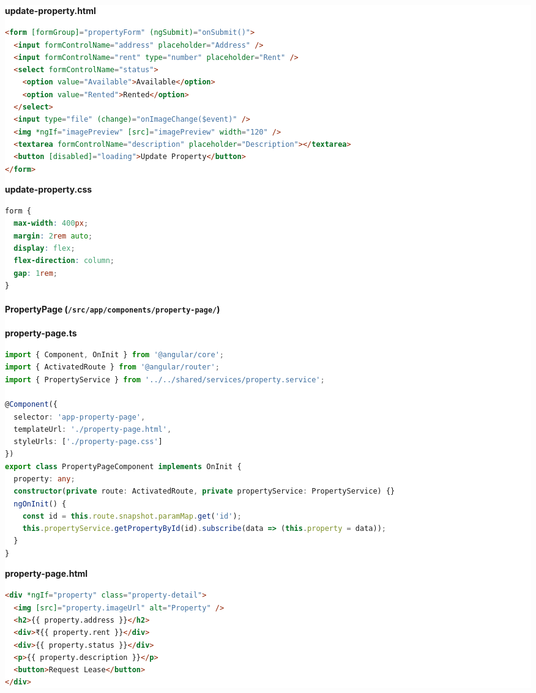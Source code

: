 **update-property.html**
```html
<form [formGroup]="propertyForm" (ngSubmit)="onSubmit()">
  <input formControlName="address" placeholder="Address" />
  <input formControlName="rent" type="number" placeholder="Rent" />
  <select formControlName="status">
    <option value="Available">Available</option>
    <option value="Rented">Rented</option>
  </select>
  <input type="file" (change)="onImageChange($event)" />
  <img *ngIf="imagePreview" [src]="imagePreview" width="120" />
  <textarea formControlName="description" placeholder="Description"></textarea>
  <button [disabled]="loading">Update Property</button>
</form>
```

**update-property.css**
```css
form {
  max-width: 400px;
  margin: 2rem auto;
  display: flex;
  flex-direction: column;
  gap: 1rem;
}
```

#### PropertyPage (`/src/app/components/property-page/`)

**property-page.ts**
```typescript
import { Component, OnInit } from '@angular/core';
import { ActivatedRoute } from '@angular/router';
import { PropertyService } from '../../shared/services/property.service';

@Component({
  selector: 'app-property-page',
  templateUrl: './property-page.html',
  styleUrls: ['./property-page.css']
})
export class PropertyPageComponent implements OnInit {
  property: any;
  constructor(private route: ActivatedRoute, private propertyService: PropertyService) {}
  ngOnInit() {
    const id = this.route.snapshot.paramMap.get('id');
    this.propertyService.getPropertyById(id).subscribe(data => (this.property = data));
  }
}
```

**property-page.html**
```html
<div *ngIf="property" class="property-detail">
  <img [src]="property.imageUrl" alt="Property" />
  <h2>{{ property.address }}</h2>
  <div>₹{{ property.rent }}</div>
  <div>{{ property.status }}</div>
  <p>{{ property.description }}</p>
  <button>Request Lease</button>
</div>
```
